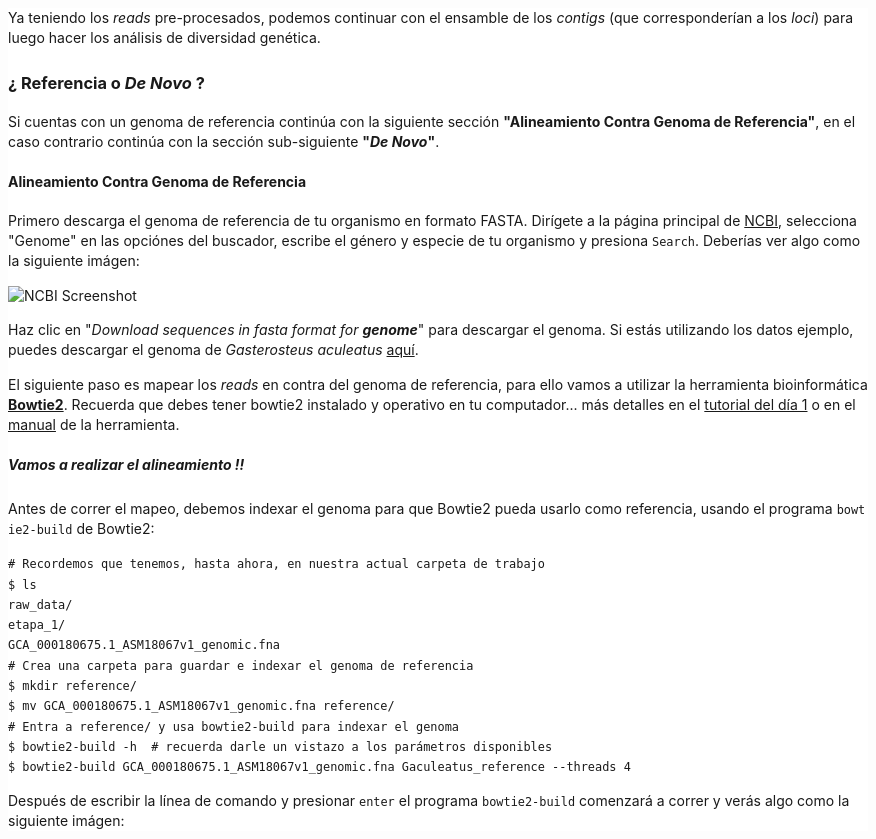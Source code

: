 Ya teniendo los *reads* pre-procesados, podemos continuar con el ensamble de los *contigs* (que corresponderían a los *loci*) para luego hacer los análisis de diversidad genética.

### ¿ Referencia o *De Novo* ?

Si cuentas con un genoma de referencia continúa con la siguiente sección **"Alineamiento Contra Genoma de Referencia"**, en el caso contrario continúa con la sección sub-siguiente **"_De Novo_"**.

#### Alineamiento Contra Genoma de Referencia

Primero descarga el genoma de referencia de tu organismo en formato FASTA. Dirígete a la página principal de [NCBI](https://www.ncbi.nlm.nih.gov), selecciona "Genome" en las opciónes del buscador, escribe el género y especie de tu organismo y presiona `Search`. Deberías ver algo como la siguiente imágen:

![NCBI Screenshot](https://github.com/microgenomics/Workshop-PUC/blob/master/images/NCBI_Gaculeatus_Genome.png?raw=true "")

Haz clic en "_Download sequences in fasta format for **genome**_" para descargar el genoma. Si estás utilizando los datos ejemplo, puedes descargar el genoma de *Gasterosteus aculeatus* [aquí](https://dl.dropboxusercontent.com/u/73361402/GCA_000180675.1_ASM18067v1_genomic.fna.gz).

El siguiente paso es mapear los *reads* en contra del genoma de referencia, para ello vamos a utilizar la herramienta bioinformática **[Bowtie2](http://bowtie-bio.sourceforge.net/bowtie2/index.shtml)**. Recuerda que debes tener bowtie2 instalado y operativo en tu computador... más detalles en el [tutorial del día 1]() o en el [manual](http://bowtie-bio.sourceforge.net/bowtie2/manual.shtml) de la herramienta.

##### Vamos a realizar el alineamiento !!

Antes de correr el mapeo, debemos indexar el genoma para que Bowtie2 pueda usarlo como referencia, usando el programa `bowtie2-build` de Bowtie2:

	# Recordemos que tenemos, hasta ahora, en nuestra actual carpeta de trabajo
	$ ls
	raw_data/
	etapa_1/
	GCA_000180675.1_ASM18067v1_genomic.fna
	# Crea una carpeta para guardar e indexar el genoma de referencia
	$ mkdir reference/
	$ mv GCA_000180675.1_ASM18067v1_genomic.fna reference/
	# Entra a reference/ y usa bowtie2-build para indexar el genoma
	$ bowtie2-build -h  # recuerda darle un vistazo a los parámetros disponibles
	$ bowtie2-build GCA_000180675.1_ASM18067v1_genomic.fna Gaculeatus_reference --threads 4
	
Después de escribir la línea de comando y presionar `enter` el programa `bowtie2-build` comenzará a correr y verás algo como la siguiente imágen:
